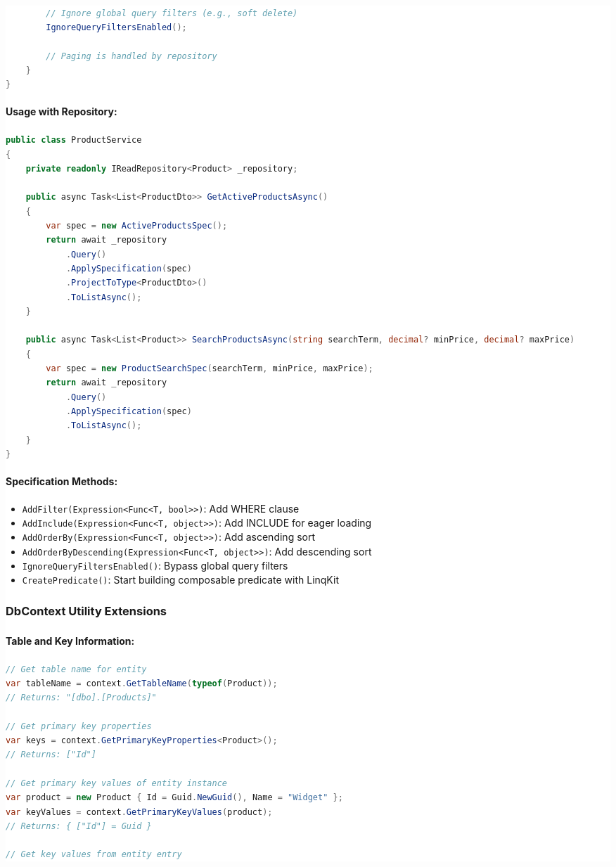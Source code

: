 ```csharp
        // Ignore global query filters (e.g., soft delete)
        IgnoreQueryFiltersEnabled();
        
        // Paging is handled by repository
    }
}
```

#### **Usage with Repository**:

```csharp
public class ProductService
{
    private readonly IReadRepository<Product> _repository;
    
    public async Task<List<ProductDto>> GetActiveProductsAsync()
    {
        var spec = new ActiveProductsSpec();
        return await _repository
            .Query()
            .ApplySpecification(spec)
            .ProjectToType<ProductDto>()
            .ToListAsync();
    }
    
    public async Task<List<Product>> SearchProductsAsync(string searchTerm, decimal? minPrice, decimal? maxPrice)
    {
        var spec = new ProductSearchSpec(searchTerm, minPrice, maxPrice);
        return await _repository
            .Query()
            .ApplySpecification(spec)
            .ToListAsync();
    }
}
```

#### **Specification Methods**:

- `AddFilter(Expression<Func<T, bool>>)`: Add WHERE clause
- `AddInclude(Expression<Func<T, object>>)`: Add INCLUDE for eager loading
- `AddOrderBy(Expression<Func<T, object>>)`: Add ascending sort
- `AddOrderByDescending(Expression<Func<T, object>>)`: Add descending sort
- `IgnoreQueryFiltersEnabled()`: Bypass global query filters
- `CreatePredicate()`: Start building composable predicate with LinqKit

### DbContext Utility Extensions

#### **Table and Key Information**:

```csharp
// Get table name for entity
var tableName = context.GetTableName(typeof(Product));
// Returns: "[dbo].[Products]"

// Get primary key properties
var keys = context.GetPrimaryKeyProperties<Product>();
// Returns: ["Id"]

// Get primary key values of entity instance
var product = new Product { Id = Guid.NewGuid(), Name = "Widget" };
var keyValues = context.GetPrimaryKeyValues(product);
// Returns: { ["Id"] = Guid }

// Get key values from entity entry
```